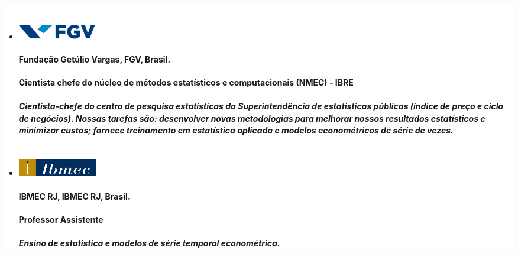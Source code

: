 <hr>

<div class="jumbotron">
            <ul class="media-list">
              <li class="media">
                <div class="media">
                  <div class="media-left">
                    <a href="#">
                      <img src="/images/fgv_logo.png" width="130px" class="media-object" alt="Light S.A.">
                    </a>
                  </div><!-- /.media-left-->
                  <div class="media-body">
                    <strong><h4 class = "media-heading">Fundação Getúlio Vargas, FGV, Brasil.</h4></strong>
                    <strong>Cientista chefe do núcleo de métodos estatísticos e computacionais (NMEC) - IBRE </strong>
                    <br>
                      <h5>
                        Cientista-chefe do centro de pesquisa estatísticas da Superintendência de estatísticas públicas 
                        (índice de preço e ciclo de negócios). Nossas tarefas são: desenvolver novas metodologias para melhorar 
                        nossos resultados estatísticos e minimizar custos; fornece treinamento em estatística aplicada e modelos 
                        econométricos de série de vezes.
                      </h5>
                    </div><!--/media body-->
                </div><!--/media -->
              </li><!--/li media -->
            </ul><!--/ul media-list -->
          </div><!--/jumbotron-->
          
<hr>

<div class="jumbotron">
            <ul class="media-list">
              <li class="media">
                <div class="media">
                  <div class="media-left">
                    <a href="#">
                      <img src="/images/Ibmec.png" width="130px" class="media-object" alt="Light S.A.">
                    </a>
                  </div><!-- /.media-left-->
                  <div class="media-body">
                   <strong><h4 class = "media-heading">IBMEC RJ, IBMEC RJ, Brasil.</h4></strong>
                    <strong>Professor Assistente</strong>
                    <br>
                      <h5>Ensino de estatística e modelos de série temporal econométrica.</h5> 
                    </div><!--/media body-->
                </div><!--/media -->
              </li><!--/li media -->